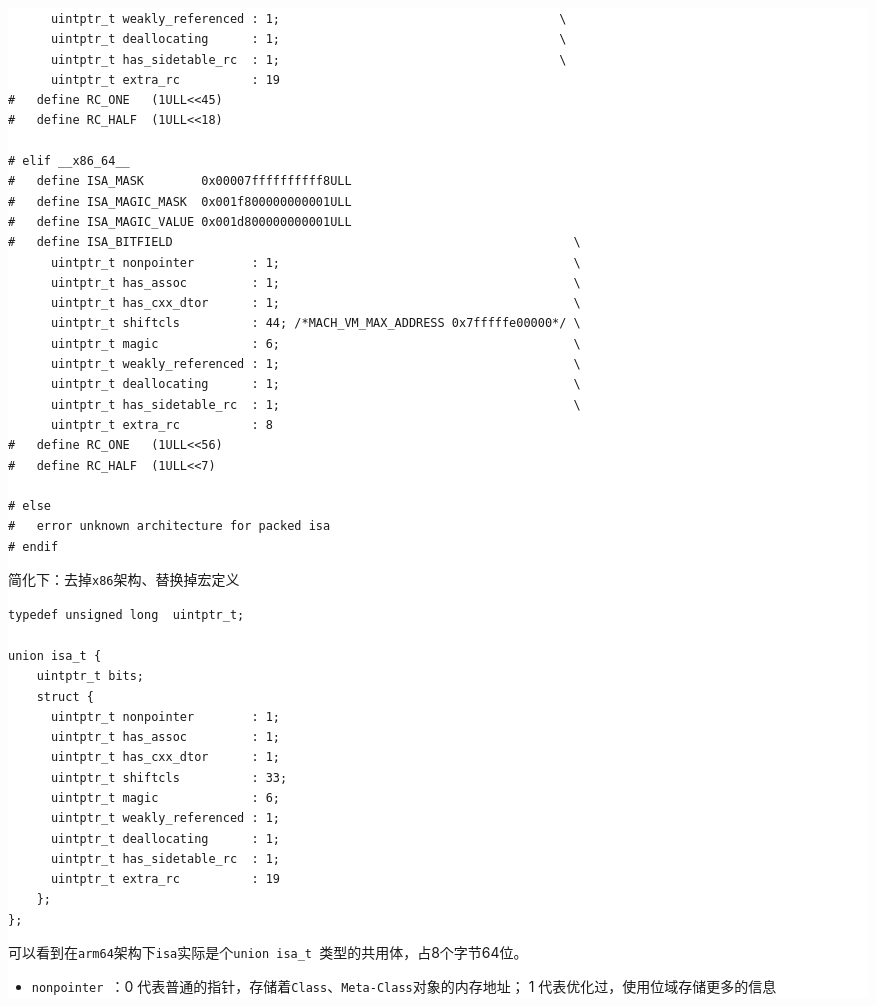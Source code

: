 ```
      uintptr_t weakly_referenced : 1;                                       \
      uintptr_t deallocating      : 1;                                       \
      uintptr_t has_sidetable_rc  : 1;                                       \
      uintptr_t extra_rc          : 19
#   define RC_ONE   (1ULL<<45)
#   define RC_HALF  (1ULL<<18)

# elif __x86_64__
#   define ISA_MASK        0x00007ffffffffff8ULL
#   define ISA_MAGIC_MASK  0x001f800000000001ULL
#   define ISA_MAGIC_VALUE 0x001d800000000001ULL
#   define ISA_BITFIELD                                                        \
      uintptr_t nonpointer        : 1;                                         \
      uintptr_t has_assoc         : 1;                                         \
      uintptr_t has_cxx_dtor      : 1;                                         \
      uintptr_t shiftcls          : 44; /*MACH_VM_MAX_ADDRESS 0x7fffffe00000*/ \
      uintptr_t magic             : 6;                                         \
      uintptr_t weakly_referenced : 1;                                         \
      uintptr_t deallocating      : 1;                                         \
      uintptr_t has_sidetable_rc  : 1;                                         \
      uintptr_t extra_rc          : 8
#   define RC_ONE   (1ULL<<56)
#   define RC_HALF  (1ULL<<7)

# else
#   error unknown architecture for packed isa
# endif
```

简化下：去掉`x86`架构、替换掉宏定义

```
typedef unsigned long  uintptr_t;

union isa_t {
    uintptr_t bits;
    struct {
      uintptr_t nonpointer        : 1;                                       
      uintptr_t has_assoc         : 1;                                       
      uintptr_t has_cxx_dtor      : 1;                                       
      uintptr_t shiftcls          : 33; 
      uintptr_t magic             : 6;                                       
      uintptr_t weakly_referenced : 1;                                       
      uintptr_t deallocating      : 1;                                       
      uintptr_t has_sidetable_rc  : 1;                                       
      uintptr_t extra_rc          : 19
    };
};
```

可以看到在`arm64`架构下`isa`实际是个`union isa_t `类型的共用体，占8个字节64位。

- `nonpointer `：0 代表普通的指针，存储着`Class`、`Meta-Class`对象的内存地址； 1 代表优化过，使用位域存储更多的信息
